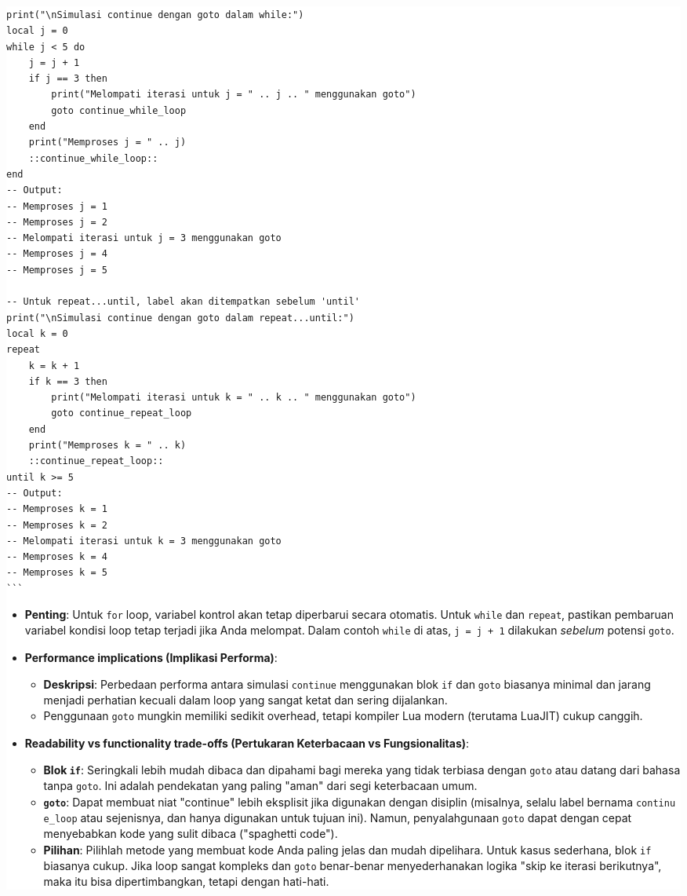     print("\nSimulasi continue dengan goto dalam while:")
    local j = 0
    while j < 5 do
        j = j + 1
        if j == 3 then
            print("Melompati iterasi untuk j = " .. j .. " menggunakan goto")
            goto continue_while_loop
        end
        print("Memproses j = " .. j)
        ::continue_while_loop::
    end
    -- Output:
    -- Memproses j = 1
    -- Memproses j = 2
    -- Melompati iterasi untuk j = 3 menggunakan goto
    -- Memproses j = 4
    -- Memproses j = 5

    -- Untuk repeat...until, label akan ditempatkan sebelum 'until'
    print("\nSimulasi continue dengan goto dalam repeat...until:")
    local k = 0
    repeat
        k = k + 1
        if k == 3 then
            print("Melompati iterasi untuk k = " .. k .. " menggunakan goto")
            goto continue_repeat_loop
        end
        print("Memproses k = " .. k)
        ::continue_repeat_loop::
    until k >= 5
    -- Output:
    -- Memproses k = 1
    -- Memproses k = 2
    -- Melompati iterasi untuk k = 3 menggunakan goto
    -- Memproses k = 4
    -- Memproses k = 5
    ```

  - **Penting**: Untuk `for` loop, variabel kontrol akan tetap diperbarui secara otomatis. Untuk `while` dan `repeat`, pastikan pembaruan variabel kondisi loop tetap terjadi jika Anda melompat. Dalam contoh `while` di atas, `j = j + 1` dilakukan _sebelum_ potensi `goto`.

- **Performance implications (Implikasi Performa)**:

  - **Deskripsi**: Perbedaan performa antara simulasi `continue` menggunakan blok `if` dan `goto` biasanya minimal dan jarang menjadi perhatian kecuali dalam loop yang sangat ketat dan sering dijalankan.
  - Penggunaan `goto` mungkin memiliki sedikit overhead, tetapi kompiler Lua modern (terutama LuaJIT) cukup canggih.

- **Readability vs functionality trade-offs (Pertukaran Keterbacaan vs Fungsionalitas)**:
  - **Blok `if`**: Seringkali lebih mudah dibaca dan dipahami bagi mereka yang tidak terbiasa dengan `goto` atau datang dari bahasa tanpa `goto`. Ini adalah pendekatan yang paling "aman" dari segi keterbacaan umum.
  - **`goto`**: Dapat membuat niat "continue" lebih eksplisit jika digunakan dengan disiplin (misalnya, selalu label bernama `continue_loop` atau sejenisnya, dan hanya digunakan untuk tujuan ini). Namun, penyalahgunaan `goto` dapat dengan cepat menyebabkan kode yang sulit dibaca ("spaghetti code").
  - **Pilihan**: Pilihlah metode yang membuat kode Anda paling jelas dan mudah dipelihara. Untuk kasus sederhana, blok `if` biasanya cukup. Jika loop sangat kompleks dan `goto` benar-benar menyederhanakan logika "skip ke iterasi berikutnya", maka itu bisa dipertimbangkan, tetapi dengan hati-hati.
